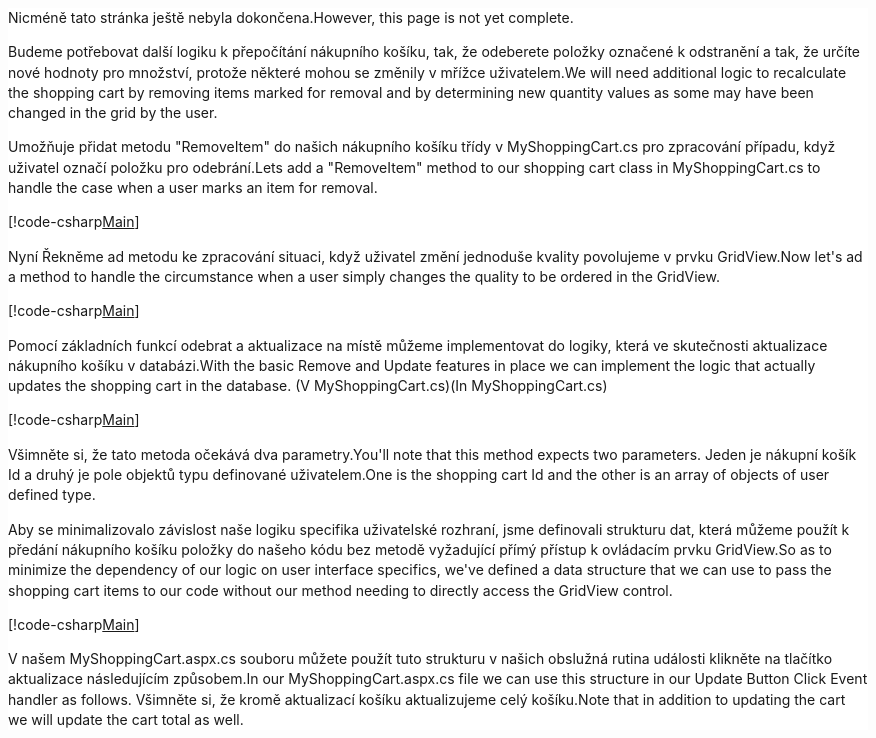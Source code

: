 <span data-ttu-id="1f9c6-158">Nicméně tato stránka ještě nebyla dokončena.</span><span class="sxs-lookup"><span data-stu-id="1f9c6-158">However, this page is not yet complete.</span></span>

<span data-ttu-id="1f9c6-159">Budeme potřebovat další logiku k přepočítání nákupního košíku, tak, že odeberete položky označené k odstranění a tak, že určíte nové hodnoty pro množství, protože některé mohou se změnily v mřížce uživatelem.</span><span class="sxs-lookup"><span data-stu-id="1f9c6-159">We will need additional logic to recalculate the shopping cart by removing items marked for removal and by determining new quantity values as some may have been changed in the grid by the user.</span></span>

<span data-ttu-id="1f9c6-160">Umožňuje přidat metodu "RemoveItem" do našich nákupního košíku třídy v MyShoppingCart.cs pro zpracování případu, když uživatel označí položku pro odebrání.</span><span class="sxs-lookup"><span data-stu-id="1f9c6-160">Lets add a "RemoveItem" method to our shopping cart class in MyShoppingCart.cs to handle the case when a user marks an item for removal.</span></span>

[!code-csharp[Main](tailspin-spyworks-part-5/samples/sample13.cs)]

<span data-ttu-id="1f9c6-161">Nyní Řekněme ad metodu ke zpracování situaci, když uživatel změní jednoduše kvality povolujeme v prvku GridView.</span><span class="sxs-lookup"><span data-stu-id="1f9c6-161">Now let's ad a method to handle the circumstance when a user simply changes the quality to be ordered in the GridView.</span></span>

[!code-csharp[Main](tailspin-spyworks-part-5/samples/sample14.cs)]

<span data-ttu-id="1f9c6-162">Pomocí základních funkcí odebrat a aktualizace na místě můžeme implementovat do logiky, která ve skutečnosti aktualizace nákupního košíku v databázi.</span><span class="sxs-lookup"><span data-stu-id="1f9c6-162">With the basic Remove and Update features in place we can implement the logic that actually updates the shopping cart in the database.</span></span> <span data-ttu-id="1f9c6-163">(V MyShoppingCart.cs)</span><span class="sxs-lookup"><span data-stu-id="1f9c6-163">(In MyShoppingCart.cs)</span></span>

[!code-csharp[Main](tailspin-spyworks-part-5/samples/sample15.cs)]

<span data-ttu-id="1f9c6-164">Všimněte si, že tato metoda očekává dva parametry.</span><span class="sxs-lookup"><span data-stu-id="1f9c6-164">You'll note that this method expects two parameters.</span></span> <span data-ttu-id="1f9c6-165">Jeden je nákupní košík Id a druhý je pole objektů typu definované uživatelem.</span><span class="sxs-lookup"><span data-stu-id="1f9c6-165">One is the shopping cart Id and the other is an array of objects of user defined type.</span></span>

<span data-ttu-id="1f9c6-166">Aby se minimalizovalo závislost naše logiku specifika uživatelské rozhraní, jsme definovali strukturu dat, která můžeme použít k předání nákupního košíku položky do našeho kódu bez metodě vyžadující přímý přístup k ovládacím prvku GridView.</span><span class="sxs-lookup"><span data-stu-id="1f9c6-166">So as to minimize the dependency of our logic on user interface specifics, we've defined a data structure that we can use to pass the shopping cart items to our code without our method needing to directly access the GridView control.</span></span>

[!code-csharp[Main](tailspin-spyworks-part-5/samples/sample16.cs)]

<span data-ttu-id="1f9c6-167">V našem MyShoppingCart.aspx.cs souboru můžete použít tuto strukturu v našich obslužná rutina události klikněte na tlačítko aktualizace následujícím způsobem.</span><span class="sxs-lookup"><span data-stu-id="1f9c6-167">In our MyShoppingCart.aspx.cs file we can use this structure in our Update Button Click Event handler as follows.</span></span> <span data-ttu-id="1f9c6-168">Všimněte si, že kromě aktualizací košíku aktualizujeme celý košíku.</span><span class="sxs-lookup"><span data-stu-id="1f9c6-168">Note that in addition to updating the cart we will update the cart total as well.</span></span>
